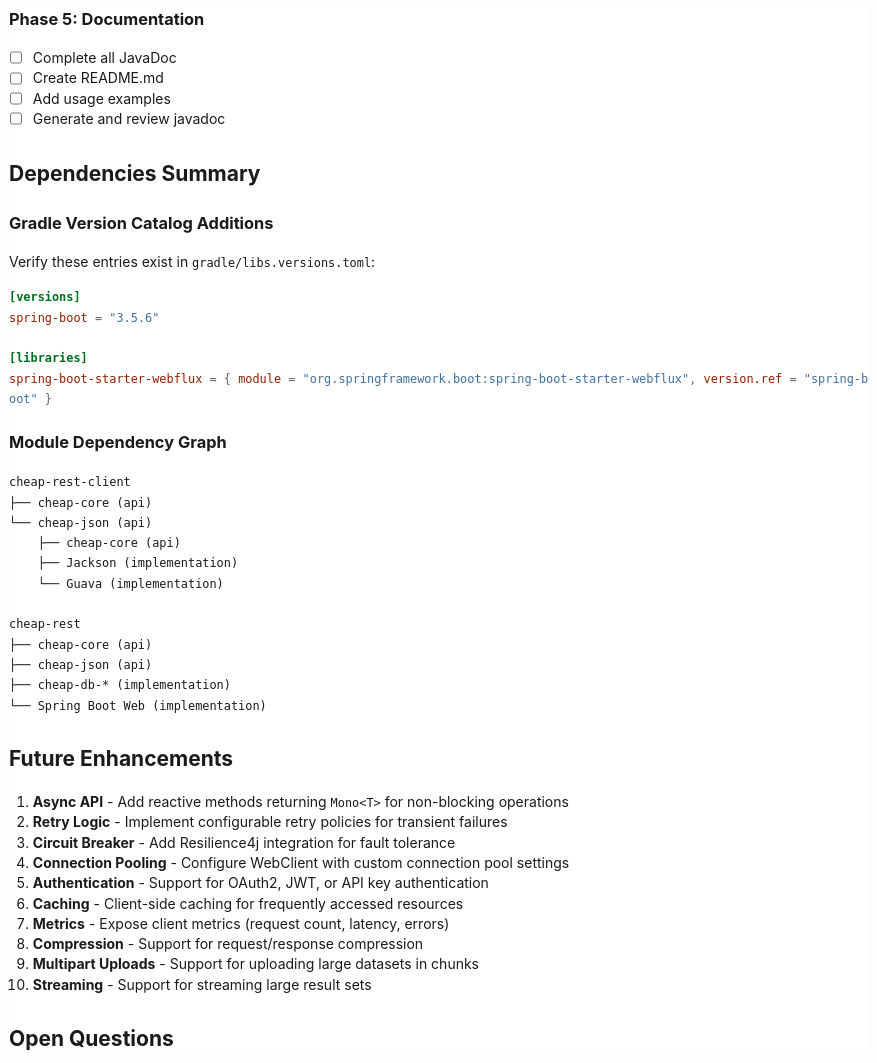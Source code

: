 ### Phase 5: Documentation
- [ ] Complete all JavaDoc
- [ ] Create README.md
- [ ] Add usage examples
- [ ] Generate and review javadoc

## Dependencies Summary

### Gradle Version Catalog Additions

Verify these entries exist in `gradle/libs.versions.toml`:

```toml
[versions]
spring-boot = "3.5.6"

[libraries]
spring-boot-starter-webflux = { module = "org.springframework.boot:spring-boot-starter-webflux", version.ref = "spring-boot" }
```

### Module Dependency Graph

```
cheap-rest-client
├── cheap-core (api)
└── cheap-json (api)
    ├── cheap-core (api)
    ├── Jackson (implementation)
    └── Guava (implementation)

cheap-rest
├── cheap-core (api)
├── cheap-json (api)
├── cheap-db-* (implementation)
└── Spring Boot Web (implementation)
```

## Future Enhancements

1. **Async API** - Add reactive methods returning `Mono<T>` for non-blocking operations
2. **Retry Logic** - Implement configurable retry policies for transient failures
3. **Circuit Breaker** - Add Resilience4j integration for fault tolerance
4. **Connection Pooling** - Configure WebClient with custom connection pool settings
5. **Authentication** - Support for OAuth2, JWT, or API key authentication
6. **Caching** - Client-side caching for frequently accessed resources
7. **Metrics** - Expose client metrics (request count, latency, errors)
8. **Compression** - Support for request/response compression
9. **Multipart Uploads** - Support for uploading large datasets in chunks
10. **Streaming** - Support for streaming large result sets

## Open Questions
